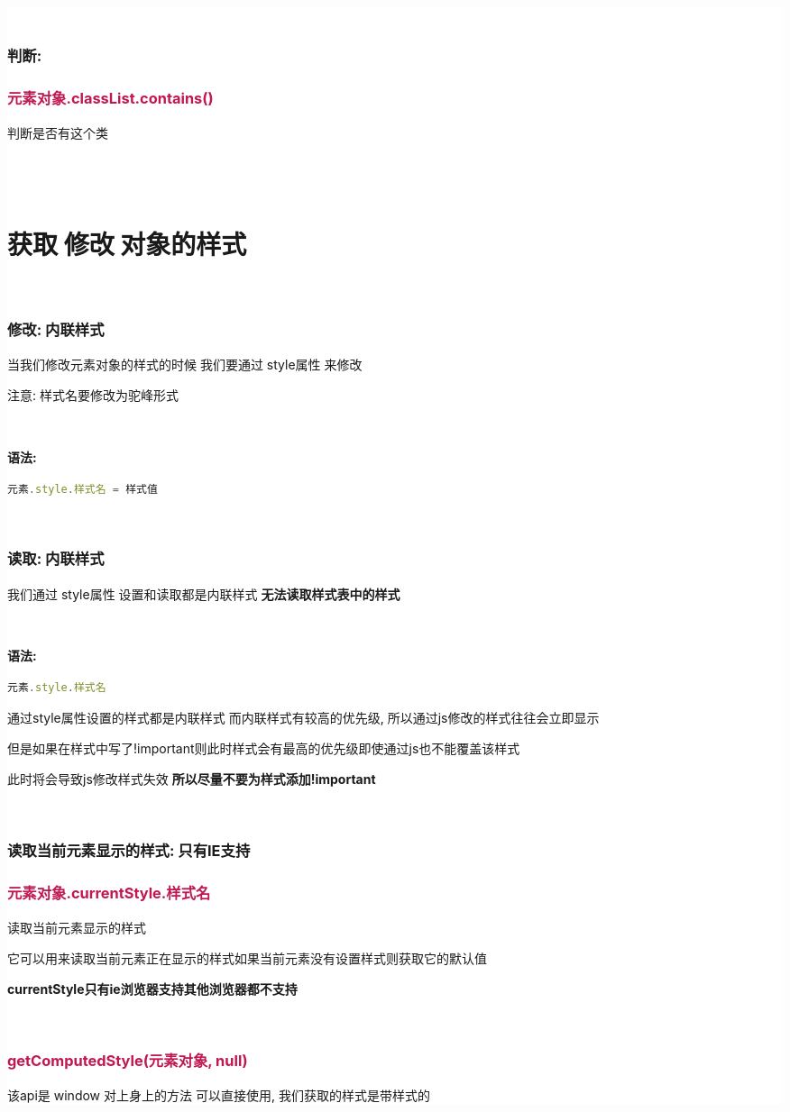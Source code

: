 <br>

### 判断:
### **<font color="#C2185">元素对象.classList.contains()</font>**
判断是否有这个类

<br><br>

# 获取 修改 对象的样式     

<br>

### 修改: 内联样式
当我们修改元素对象的样式的时候 我们要通过 style属性 来修改

注意: 样式名要修改为驼峰形式

<br>

**语法:**  
```js
元素.style.样式名 = 样式值
```

<br>

### 读取: 内联样式
我们通过 style属性 设置和读取都是内联样式 **无法读取样式表中的样式**

<br>

**语法:**
```js
元素.style.样式名
```

通过style属性设置的样式都是内联样式 而内联样式有较高的优先级, 所以通过js修改的样式往往会立即显示

但是如果在样式中写了!important则此时样式会有最高的优先级即使通过js也不能覆盖该样式

此时将会导致js修改样式失效 **所以尽量不要为样式添加!important**

<br>

### 读取当前元素显示的样式: 只有IE支持
### **<font color="#C2185">元素对象.currentStyle.样式名</font>**
读取当前元素显示的样式

它可以用来读取当前元素正在显示的样式如果当前元素没有设置样式则获取它的默认值

**currentStyle只有ie浏览器支持其他浏览器都不支持**

<br>

### **<font color="#C2185">getComputedStyle(元素对象, null)</font>**
该api是 window 对上身上的方法 可以直接使用, 我们获取的样式是带样式的
